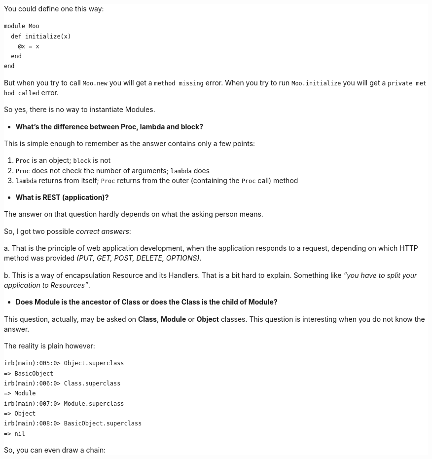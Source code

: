 <p>You could define one this way:</p>

<pre><code class="language-ruby"><span class="token keyword">module</span> <span class="token class-name">Moo</span>
  <span class="token keyword">def</span> <span class="token method-definition"><span class="token function">initialize</span></span><span class="token punctuation">(</span>x<span class="token punctuation">)</span>
    <span class="token variable">@x</span> <span class="token operator">=</span> x
  <span class="token keyword">end</span>
<span class="token keyword">end</span>
</code></pre>
<p>But when you try to call <code>Moo.new</code> you will get a <code>method missing</code> error.  When you try to run <code>Moo.initialize</code> you will get a <code>private method called</code> error.</p>

<p>So yes, there is no way to instantiate Modules.</p>

<ul><li><strong>What&rsquo;s the difference between Proc, lambda and block?</strong></li>
</ul><p>This is simple enough to remember as the answer contains only a few points:</p>

<ol><li><code>Proc</code> is an object; <code>block</code> is not</li>
<li><code>Proc</code> does not check the number of arguments; <code>lambda</code> does</li>
<li><code>lambda</code> returns from itself; <code>Proc</code> returns from the outer (containing the <code>Proc</code> call) method</li>
</ol><ul><li><strong>What is REST (application)?</strong></li>
</ul><p>The answer on that question hardly depends on what the asking person means.</p>

<p>So, I got two possible <em>correct answers</em>:</p>

<p>a. That is the principle of web application development, when the application responds to a request, depending on which HTTP method was provided <em>(PUT, GET, POST, DELETE, OPTIONS)</em>.</p>

<p>b. This is a way of encapsulation Resource and its Handlers. That is a bit hard to explain. Something like <em>&ldquo;you have to split your application to Resources&rdquo;</em>.</p>

<ul><li><strong>Does Module is the ancestor of Class or does the Class is the child of Module?</strong></li>
</ul><p>This question, actually, may be asked on <strong>Class</strong>, <strong>Module</strong> or <strong>Object</strong> classes. This question is interesting when you do not know the answer.</p>

<p>The reality is plain however:</p>

<pre><code class="language-ruby">irb<span class="token punctuation">(</span>main<span class="token punctuation">)</span><span class="token operator">:</span><span class="token number">005</span><span class="token operator">:</span><span class="token number">0</span><span class="token operator">></span> <span class="token builtin">Object</span><span class="token punctuation">.</span>superclass
<span class="token operator">=></span> BasicObject
irb<span class="token punctuation">(</span>main<span class="token punctuation">)</span><span class="token operator">:</span><span class="token number">006</span><span class="token operator">:</span><span class="token number">0</span><span class="token operator">></span> <span class="token builtin">Class</span><span class="token punctuation">.</span>superclass
<span class="token operator">=></span> <span class="token builtin">Module</span>
irb<span class="token punctuation">(</span>main<span class="token punctuation">)</span><span class="token operator">:</span><span class="token number">007</span><span class="token operator">:</span><span class="token number">0</span><span class="token operator">></span> <span class="token builtin">Module</span><span class="token punctuation">.</span>superclass
<span class="token operator">=></span> <span class="token builtin">Object</span>
irb<span class="token punctuation">(</span>main<span class="token punctuation">)</span><span class="token operator">:</span><span class="token number">008</span><span class="token operator">:</span><span class="token number">0</span><span class="token operator">></span> BasicObject<span class="token punctuation">.</span>superclass
<span class="token operator">=></span> <span class="token keyword">nil</span>
</code></pre>
<p>So, you can even draw a chain:</p>
